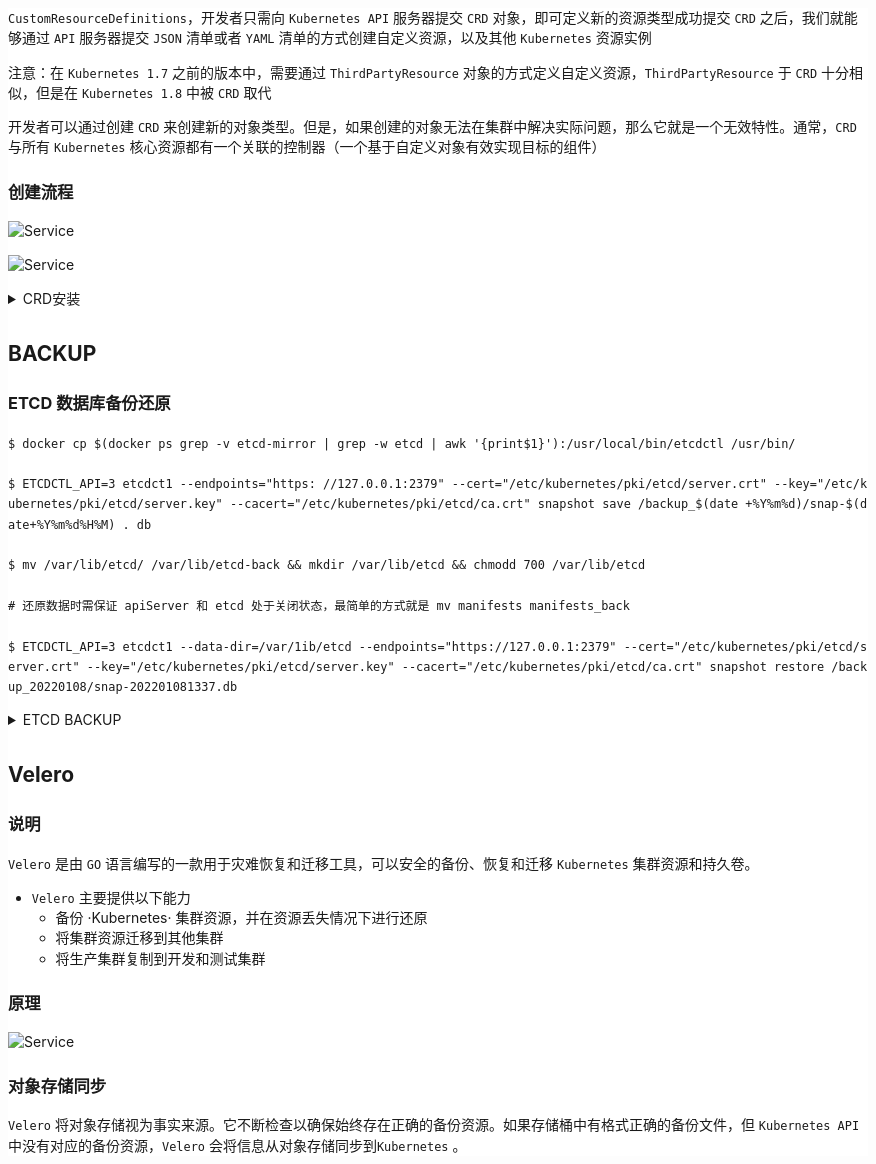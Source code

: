 `CustomResourceDefinitions`，开发者只需向 `Kubernetes API` 服务器提交 `CRD` 对象，即可定义新的资源类型成功提交 `CRD` 之后，我们就能够通过 `API` 服务器提交 `JSON` 清单或者 `YAML` 清单的方式创建自定义资源，以及其他 `Kubernetes` 资源实例

注意：在 `Kubernetes 1.7` 之前的版本中，需要通过 `ThirdPartyResource` 对象的方式定义自定义资源，`ThirdPartyResource` 于 `CRD` 十分相似，但是在 `Kubernetes 1.8` 中被 `CRD` 取代

开发者可以通过创建 `CRD` 来创建新的对象类型。但是，如果创建的对象无法在集群中解决实际问题，那么它就是一个无效特性。通常，`CRD` 与所有 `Kubernetes` 核心资源都有一个关联的控制器（一个基于自定义对象有效实现目标的组件）

### 创建流程

![Service](/img/k8s/server-admin-crd.png)

![Service](/img/k8s/server-admin-crd-2.png)

<details><summary>CRD安装</summary></details>

## BACKUP

### ETCD 数据库备份还原

```shell showLineNumbers
$ docker cp $(docker ps grep -v etcd-mirror | grep -w etcd | awk '{print$1}'):/usr/local/bin/etcdctl /usr/bin/

$ ETCDCTL_API=3 etcdct1 --endpoints="https: //127.0.0.1:2379" --cert="/etc/kubernetes/pki/etcd/server.crt" --key="/etc/kubernetes/pki/etcd/server.key" --cacert="/etc/kubernetes/pki/etcd/ca.crt" snapshot save /backup_$(date +%Y%m%d)/snap-$(date+%Y%m%d%H%M) . db

$ mv /var/lib/etcd/ /var/lib/etcd-back && mkdir /var/lib/etcd && chmodd 700 /var/lib/etcd

# 还原数据时需保证 apiServer 和 etcd 处于关闭状态，最简单的方式就是 mv manifests manifests_back

$ ETCDCTL_API=3 etcdct1 --data-dir=/var/1ib/etcd --endpoints="https://127.0.0.1:2379" --cert="/etc/kubernetes/pki/etcd/server.crt" --key="/etc/kubernetes/pki/etcd/server.key" --cacert="/etc/kubernetes/pki/etcd/ca.crt" snapshot restore /backup_20220108/snap-202201081337.db
```

<details><summary>ETCD BACKUP</summary></details>

## Velero

### 说明

`Velero` 是由 `GO` 语言编写的一款用于灾难恢复和迁移工具，可以安全的备份、恢复和迁移 `Kubernetes` 集群资源和持久卷。

+ `Velero` 主要提供以下能力
  + 备份 ·Kubernetes· 集群资源，并在资源丢失情况下进行还原
  + 将集群资源迁移到其他集群
  + 将生产集群复制到开发和测试集群

### 原理

![Service](/img/k8s/server-admin-velero.png)

### 对象存储同步

`Velero` 将对象存储视为事实来源。它不断检查以确保始终存在正确的备份资源。如果存储桶中有格式正确的备份文件，但 `Kubernetes API` 中没有对应的备份资源，`Velero` 会将信息从对象存储同步到`Kubernetes` 。